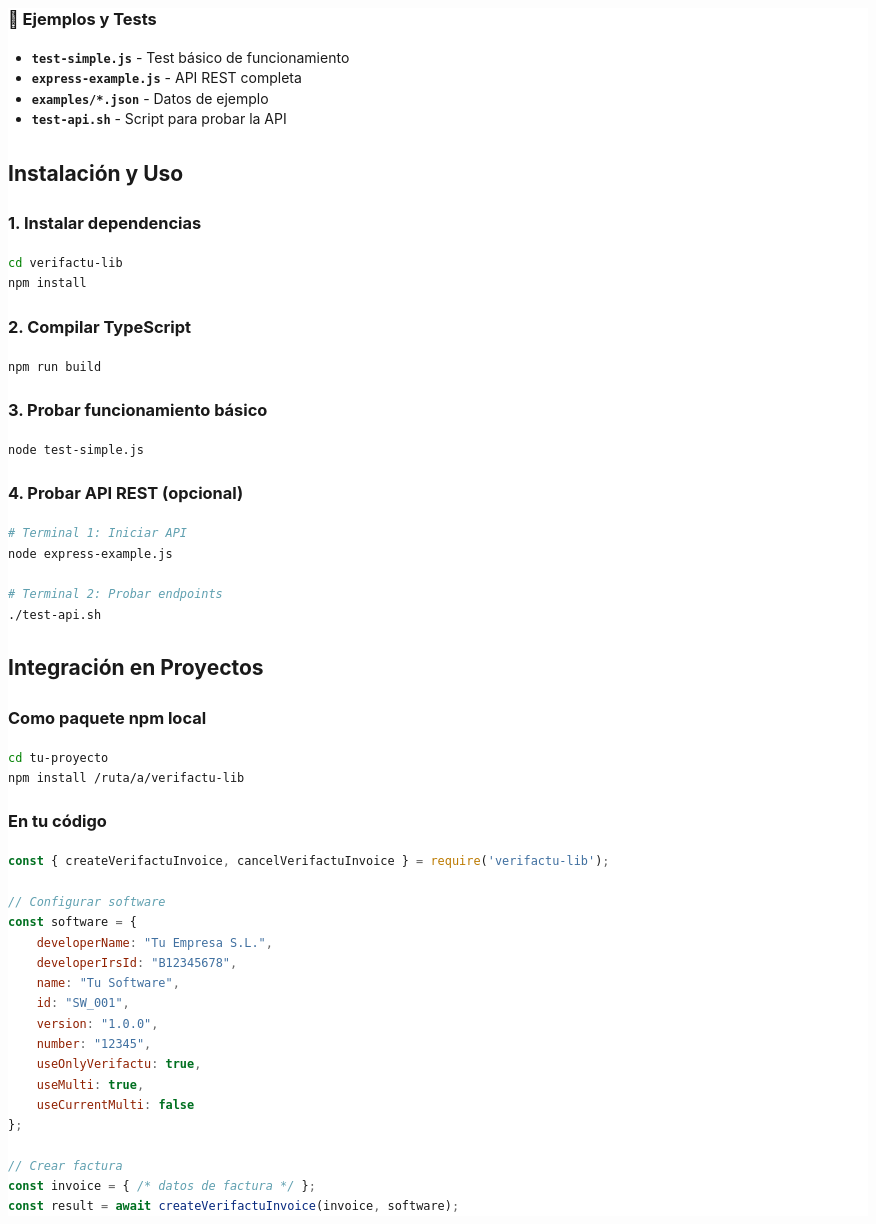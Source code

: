 ### 🧪 Ejemplos y Tests
- **`test-simple.js`** - Test básico de funcionamiento
- **`express-example.js`** - API REST completa
- **`examples/*.json`** - Datos de ejemplo
- **`test-api.sh`** - Script para probar la API

## Instalación y Uso

### 1. Instalar dependencias
```bash
cd verifactu-lib
npm install
```

### 2. Compilar TypeScript
```bash
npm run build
```

### 3. Probar funcionamiento básico
```bash
node test-simple.js
```

### 4. Probar API REST (opcional)
```bash
# Terminal 1: Iniciar API
node express-example.js

# Terminal 2: Probar endpoints
./test-api.sh
```

## Integración en Proyectos

### Como paquete npm local
```bash
cd tu-proyecto
npm install /ruta/a/verifactu-lib
```

### En tu código
```javascript
const { createVerifactuInvoice, cancelVerifactuInvoice } = require('verifactu-lib');

// Configurar software
const software = {
    developerName: "Tu Empresa S.L.",
    developerIrsId: "B12345678",
    name: "Tu Software",
    id: "SW_001",
    version: "1.0.0",
    number: "12345",
    useOnlyVerifactu: true,
    useMulti: true,
    useCurrentMulti: false
};

// Crear factura
const invoice = { /* datos de factura */ };
const result = await createVerifactuInvoice(invoice, software);
```
